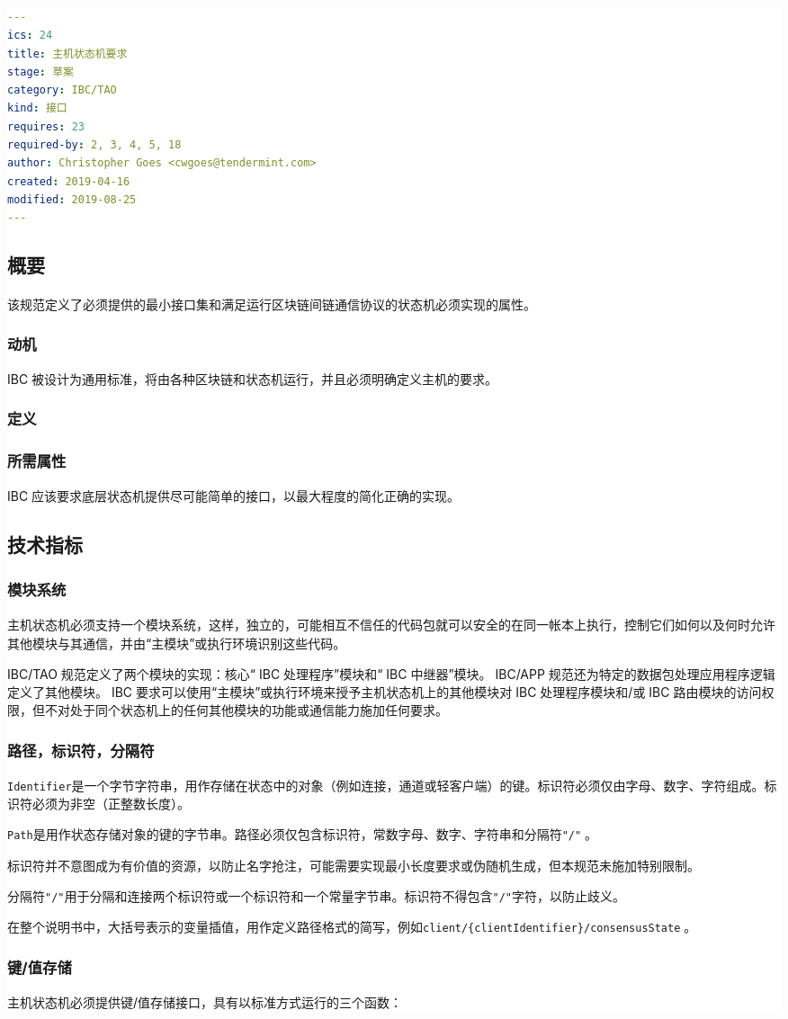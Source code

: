 ```yaml
---
ics: 24
title: 主机状态机要求
stage: 草案
category: IBC/TAO
kind: 接口
requires: 23
required-by: 2, 3, 4, 5, 18
author: Christopher Goes <cwgoes@tendermint.com>
created: 2019-04-16
modified: 2019-08-25
---
```


## 概要

该规范定义了必须提供的最小接口集和满足运行区块链间链通信协议的状态机必须实现的属性。

### 动机

IBC 被设计为通用标准，将由各种区块链和状态机运行，并且必须明确定义主机的要求。

### 定义

### 所需属性

IBC 应该要求底层状态机提供尽可能简单的接口，以最大程度的简化正确的实现。

## 技术指标

### 模块系统

主机状态机必须支持一个模块系统，这样，独立的，可能相互不信任的代码包就可以安全的在同一帐本上执行，控制它们如何以及何时允许其他模块与其通信，并由“主模块”或执行环境识别这些代码。

IBC/TAO 规范定义了两个模块的实现：核心“ IBC 处理程序”模块和“ IBC 中继器”模块。 IBC/APP 规范还为特定的数据包处理应用程序逻辑定义了其他模块。 IBC 要求可以使用“主模块”或执行环境来授予主机状态机上的其他模块对 IBC 处理程序模块和/或 IBC 路由模块的访问权限，但不对处于同个状态机上的任何其他模块的功能或通信能力施加任何要求。

### 路径，标识符，分隔符

`Identifier`是一个字节字符串，用作存储在状态中的对象（例如连接，通道或轻客户端）的键。标识符必须仅由字母、数字、字符组成。标识符必须为非空（正整数长度）。

`Path`是用作状态存储对象的键的字节串。路径必须仅包含标识符，常数字母、数字、字符串和分隔符`"/"` 。

标识符并不意图成为有价值的资源，以防止名字抢注，可能需要实现最小长度要求或伪随机生成，但本规范未施加特别限制。

分隔符`"/"`用于分隔和连接两个标识符或一个标识符和一个常量字节串。标识符不得包含`"/"`字符，以防止歧义。

在整个说明书中，大括号表示的变量插值，用作定义路径格式的简写，例如`client/{clientIdentifier}/consensusState` 。

### 键/值存储

主机状态机必须提供键/值存储接口，具有以标准方式运行的三个函数：
